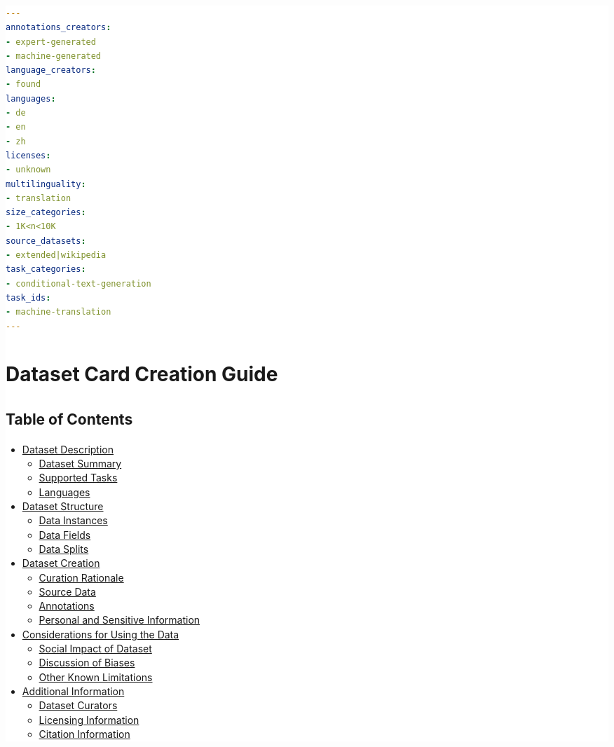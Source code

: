 ```yaml
---
annotations_creators:
- expert-generated
- machine-generated
language_creators:
- found
languages:
- de
- en
- zh
licenses:
- unknown
multilinguality:
- translation
size_categories:
- 1K<n<10K
source_datasets:
- extended|wikipedia
task_categories:
- conditional-text-generation
task_ids:
- machine-translation
---
```


# Dataset Card Creation Guide

## Table of Contents
- [Dataset Description](#dataset-description)
  - [Dataset Summary](#dataset-summary)
  - [Supported Tasks](#supported-tasks-and-leaderboards)
  - [Languages](#languages)
- [Dataset Structure](#dataset-structure)
  - [Data Instances](#data-instances)
  - [Data Fields](#data-instances)
  - [Data Splits](#data-instances)
- [Dataset Creation](#dataset-creation)
  - [Curation Rationale](#curation-rationale)
  - [Source Data](#source-data)
  - [Annotations](#annotations)
  - [Personal and Sensitive Information](#personal-and-sensitive-information)
- [Considerations for Using the Data](#considerations-for-using-the-data)
  - [Social Impact of Dataset](#social-impact-of-dataset)
  - [Discussion of Biases](#discussion-of-biases)
  - [Other Known Limitations](#other-known-limitations)
- [Additional Information](#additional-information)
  - [Dataset Curators](#dataset-curators)
  - [Licensing Information](#licensing-information)
  - [Citation Information](#citation-information)
